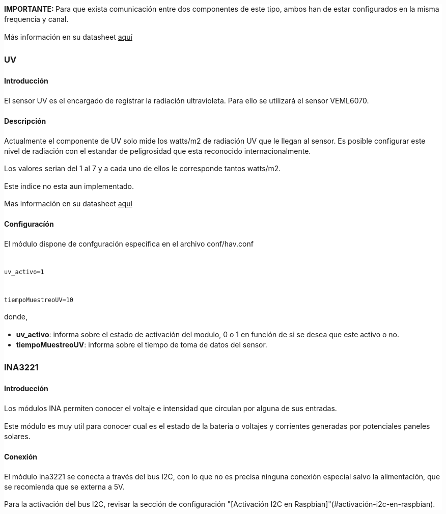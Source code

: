 <b> IMPORTANTE: </b> Para que exista comunicación entre dos componentes de este tipo, ambos han de estar configurados en la misma frequencia y canal.

Más información en su datasheet [aquí](http://forum.arduino.cc/index.php?action=dlattach;topic=502618.0;attach=228256)

### UV

#### Introducción

El sensor UV es el encargado de registrar la radiación ultravioleta. Para ello se utilizará el sensor VEML6070.

#### Descripción

Actualmente el componente de UV solo mide los watts/m2 de radiación UV que le llegan al sensor. Es posible configurar este nivel de radiación con el estandar de peligrosidad que esta reconocido internacionalmente.

Los valores serian del 1 al 7 y a cada uno de ellos le corresponde tantos watts/m2.

Este indice no esta aun implementado.

Mas información en su datasheet [aquí](https://www.alldatasheet.com/view.jsp?Searchword=Veml6075&gclid=Cj0KCQiAnb79BRDgARIsAOVbhRqGm509nclCrdP307paU4pcb2jqKwJ6gcn2kXBONcwi0nqNO-tNmtsaAudAEALw_wcB)

#### Configuracíón

El módulo dispone de confguración específica en el archivo conf/hav.conf

<code>
uv_activo=1

tiempoMuestreoUV=10
</code>

donde,

* <b>uv_activo</b>: informa sobre el estado de activación del modulo, 0 o 1 en función de si se desea que este activo o no.
* <b>tiempoMuestreoUV</b>: informa sobre el tiempo de toma de datos del sensor.

### INA3221

#### Introducción

Los módulos INA permiten conocer el voltaje e intensidad que circulan por alguna de sus entradas.

Este módulo es muy util para conocer cual es el estado de la bateria o voltajes y corrientes generadas por potenciales paneles solares.

#### Conexión

El módulo ina3221 se conecta a través del bus I2C, con lo que no es precisa ninguna conexión especial salvo la alimentación, que se recomienda que se externa a 5V.

Para la activación del bus I2C, revisar la sección de configuración "[Activación I2C en Raspbian]"(#activación-i2c-en-raspbian).
